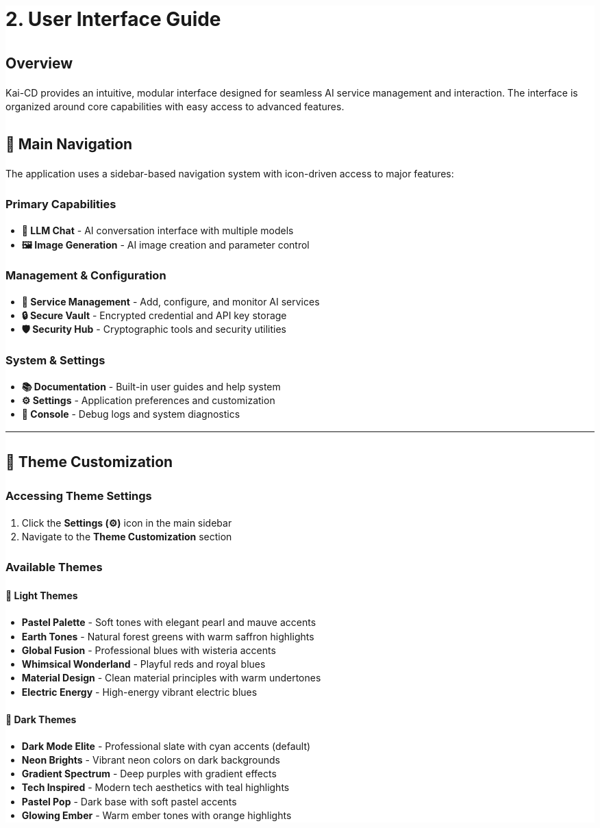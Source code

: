# 2. User Interface Guide

## Overview

Kai-CD provides an intuitive, modular interface designed for seamless AI service management and interaction. The interface is organized around core capabilities with easy access to advanced features.

## 🎯 **Main Navigation**

The application uses a sidebar-based navigation system with icon-driven access to major features:

### **Primary Capabilities**
- **💬 LLM Chat** - AI conversation interface with multiple models
- **🖼️ Image Generation** - AI image creation and parameter control

### **Management & Configuration**  
- **🔧 Service Management** - Add, configure, and monitor AI services
- **🔒 Secure Vault** - Encrypted credential and API key storage
- **🛡️ Security Hub** - Cryptographic tools and security utilities

### **System & Settings**
- **📚 Documentation** - Built-in user guides and help system
- **⚙️ Settings** - Application preferences and customization
- **🐛 Console** - Debug logs and system diagnostics

---

## 🎨 **Theme Customization**

### **Accessing Theme Settings**
1. Click the **Settings (⚙️)** icon in the main sidebar
2. Navigate to the **Theme Customization** section

### **Available Themes**

#### **🌅 Light Themes**
- **Pastel Palette** - Soft tones with elegant pearl and mauve accents
- **Earth Tones** - Natural forest greens with warm saffron highlights  
- **Global Fusion** - Professional blues with wisteria accents
- **Whimsical Wonderland** - Playful reds and royal blues
- **Material Design** - Clean material principles with warm undertones
- **Electric Energy** - High-energy vibrant electric blues

#### **🌙 Dark Themes**  
- **Dark Mode Elite** - Professional slate with cyan accents (default)
- **Neon Brights** - Vibrant neon colors on dark backgrounds
- **Gradient Spectrum** - Deep purples with gradient effects
- **Tech Inspired** - Modern tech aesthetics with teal highlights
- **Pastel Pop** - Dark base with soft pastel accents
- **Glowing Ember** - Warm ember tones with orange highlights
